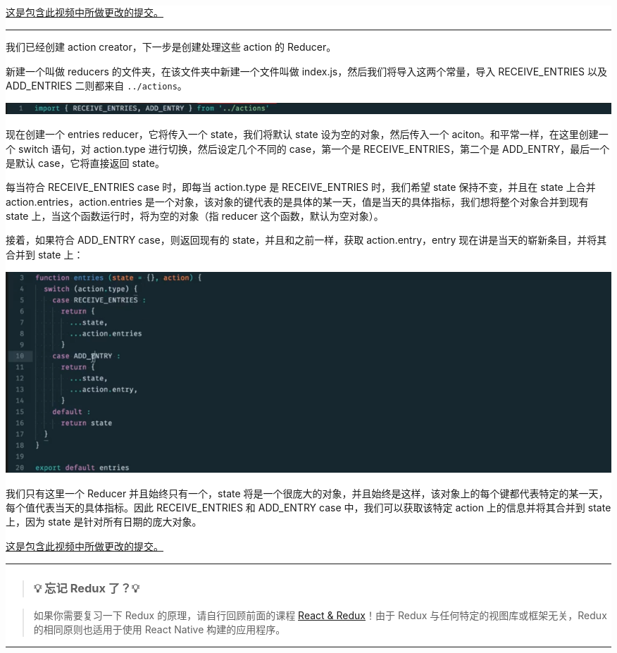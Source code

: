 

[这是包含此视频中所做更改的提交。](https://github.com/udacity/reactnd-UdaciFitness-complete/commit/3aa5927c69939de2a7e36784548d703058cde5eb)

---

我们已经创建 action creator，下一步是创建处理这些 action 的 Reducer。

新建一个叫做 reducers 的文件夹，在该文件夹中新建一个文件叫做 index.js，然后我们将导入这两个常量，导入 RECEIVE_ENTRIES 以及 ADD_ENTRIES 二则都来自 `../actions`。

![1542355831162](assets/1542355831162.png)

现在创建一个 entries reducer，它将传入一个 state，我们将默认 state 设为空的对象，然后传入一个 aciton。和平常一样，在这里创建一个 switch 语句，对 action.type 进行切换，然后设定几个不同的 case，第一个是 RECEIVE_ENTRIES，第二个是 ADD_ENTRY，最后一个是默认 case，它将直接返回 state。

每当符合 RECEIVE_ENTRIES case 时，即每当 action.type 是 RECEIVE_ENTRIES 时，我们希望 state 保持不变，并且在 state 上合并 action.entries，action.entries 是一个对象，该对象的键代表的是具体的某一天，值是当天的具体指标，我们想将整个对象合并到现有 state 上，当这个函数运行时，将为空的对象（指 reducer 这个函数，默认为空对象）。

接着，如果符合 ADD_ENTRY case，则返回现有的 state，并且和之前一样，获取 action.entry，entry 现在讲是当天的崭新条目，并将其合并到 state 上：

![1542356325073](assets/1542356325073.png)

我们只有这里一个 Reducer 并且始终只有一个，state 将是一个很庞大的对象，并且始终是这样，该对象上的每个键都代表特定的某一天，每个值代表当天的具体指标。因此 RECEIVE_ENTRIES 和 ADD_ENTRY case 中，我们可以获取该特定 action 上的信息并将其合并到 state 上，因为 state 是针对所有日期的庞大对象。



[这是包含此视频中所做更改的提交。](https://github.com/udacity/reactnd-UdaciFitness-complete/commit/1bcb8b1094f41b648d41acbfcfc1cbe0aff99e15)

---

> ### 💡 忘记 Redux 了？💡

> 如果你需要复习一下 Redux 的原理，请自行回顾前面的课程 [React & Redux](https://classroom.udacity.com/nanodegrees/nd019/parts/7b1b9b53-cd0c-49c9-ae6d-7d03d020d672)！由于 Redux 与任何特定的视图库或框架无关，Redux 的相同原则也适用于使用 React Native 构建的应用程序。

---
